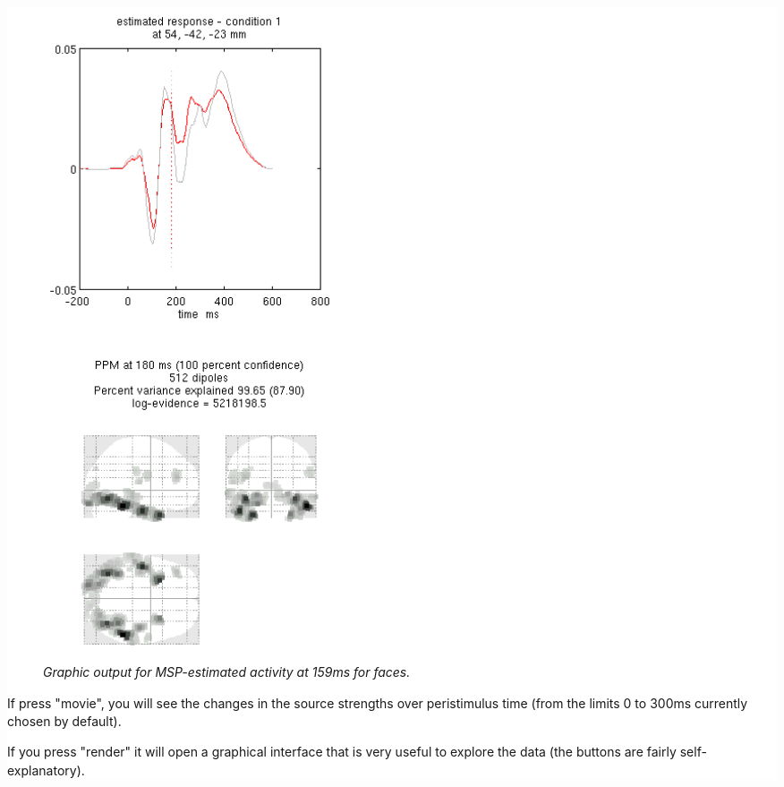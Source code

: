 <figure id="multimodal:fig:18">
<div class="center">
<img src="../../../assets/figures/manual/multimodal/meg_msp.png" style="width:90mm" />
</div>
<figcaption><em>Graphic output for MSP-estimated activity at 159ms for
faces.<span id="multimodal:fig:18"
label="multimodal:fig:18"></span></em></figcaption>
</figure>

If press "movie", you will see the changes in the source strengths over
peristimulus time (from the limits 0 to 300ms currently chosen by
default).

If you press "render" it will open a graphical interface that is very
useful to explore the data (the buttons are fairly self-explanatory).
